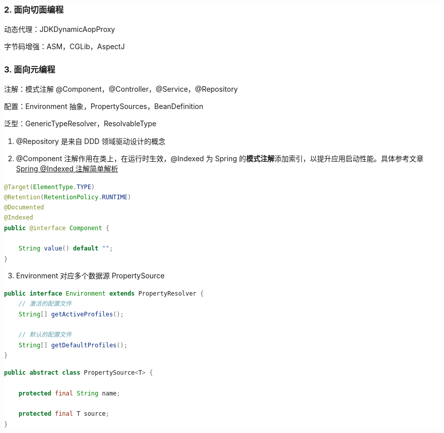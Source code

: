 

### 2. 面向切面编程

动态代理：JDKDynamicAopProxy

字节码增强：ASM，CGLib，AspectJ



### 3. 面向元编程

注解：模式注解 @Component，@Controller，@Service，@Repository

配置：Environment 抽象，PropertySources，BeanDefinition

泛型：GenericTypeResolver，ResolvableType



1. @Repository 是来自 DDD 领域驱动设计的概念

2. @Component 注解作用在类上，在运行时生效，@Indexed 为 Spring 的**模式注解**添加索引，以提升应用启动性能。具体参考文章[Spring @Indexed 注解简单解析](https://www.cnblogs.com/aflyun/p/11992101.html)

```java
@Target(ElementType.TYPE)
@Retention(RetentionPolicy.RUNTIME)
@Documented
@Indexed
public @interface Component {

	String value() default "";
}
```



3. Environment 对应多个数据源 PropertySource

```java
public interface Environment extends PropertyResolver {
    // 激活的配置文件
    String[] getActiveProfiles();

    // 默认的配置文件
    String[] getDefaultProfiles();
}
```

```java
public abstract class PropertySource<T> {

	protected final String name;

	protected final T source;
}
```


